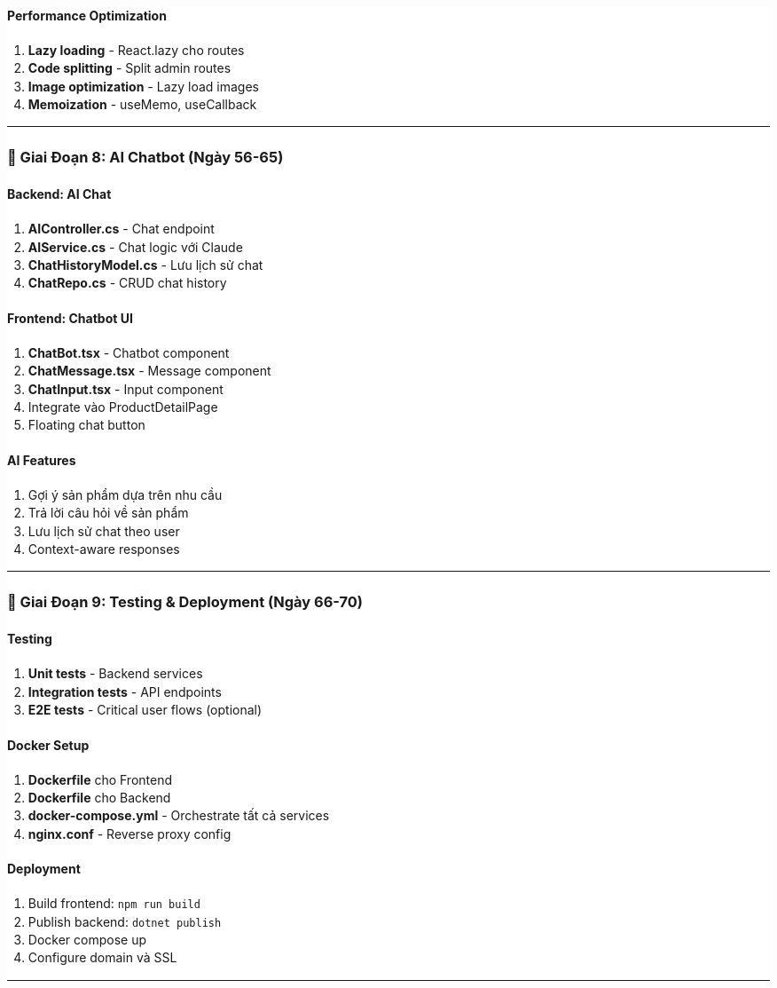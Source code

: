 #### **Performance Optimization**

1. **Lazy loading** - React.lazy cho routes
2. **Code splitting** - Split admin routes
3. **Image optimization** - Lazy load images
4. **Memoization** - useMemo, useCallback

---

### 🔸 Giai Đoạn 8: AI Chatbot (Ngày 56-65)

#### **Backend: AI Chat**

1. **AIController.cs** - Chat endpoint
2. **AIService.cs** - Chat logic với Claude
3. **ChatHistoryModel.cs** - Lưu lịch sử chat
4. **ChatRepo.cs** - CRUD chat history

#### **Frontend: Chatbot UI**

1. **ChatBot.tsx** - Chatbot component
2. **ChatMessage.tsx** - Message component
3. **ChatInput.tsx** - Input component
4. Integrate vào ProductDetailPage
5. Floating chat button

#### **AI Features**

1. Gợi ý sản phẩm dựa trên nhu cầu
2. Trả lời câu hỏi về sản phẩm
3. Lưu lịch sử chat theo user
4. Context-aware responses

---

### 🔸 Giai Đoạn 9: Testing & Deployment (Ngày 66-70)

#### **Testing**

1. **Unit tests** - Backend services
2. **Integration tests** - API endpoints
3. **E2E tests** - Critical user flows (optional)

#### **Docker Setup**

1. **Dockerfile** cho Frontend
2. **Dockerfile** cho Backend
3. **docker-compose.yml** - Orchestrate tất cả services
4. **nginx.conf** - Reverse proxy config

#### **Deployment**

1. Build frontend: `npm run build`
2. Publish backend: `dotnet publish`
3. Docker compose up
4. Configure domain và SSL

---